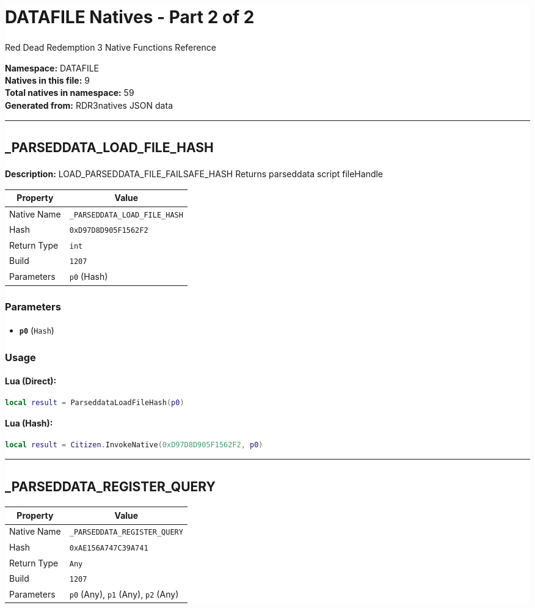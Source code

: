 # DATAFILE Natives - Part 2 of 2

Red Dead Redemption 3 Native Functions Reference

**Namespace:** DATAFILE  
**Natives in this file:** 9  
**Total natives in namespace:** 59  
**Generated from:** RDR3natives JSON data

---

## _PARSEDDATA_LOAD_FILE_HASH

**Description:** LOAD_PARSEDDATA_FILE_FAILSAFE_HASH
Returns parseddata script fileHandle

| Property | Value |
|----------|-------|
| Native Name | `_PARSEDDATA_LOAD_FILE_HASH` |
| Hash | `0xD97D8D905F1562F2` |
| Return Type | `int` |
| Build | `1207` |
| Parameters | `p0` (Hash) |

### Parameters

- **`p0`** (`Hash`)

### Usage

**Lua (Direct):**
```lua
local result = ParseddataLoadFileHash(p0)
```

**Lua (Hash):**
```lua
local result = Citizen.InvokeNative(0xD97D8D905F1562F2, p0)
```


---

## _PARSEDDATA_REGISTER_QUERY

| Property | Value |
|----------|-------|
| Native Name | `_PARSEDDATA_REGISTER_QUERY` |
| Hash | `0xAE156A747C39A741` |
| Return Type | `Any` |
| Build | `1207` |
| Parameters | `p0` (Any), `p1` (Any), `p2` (Any) |
